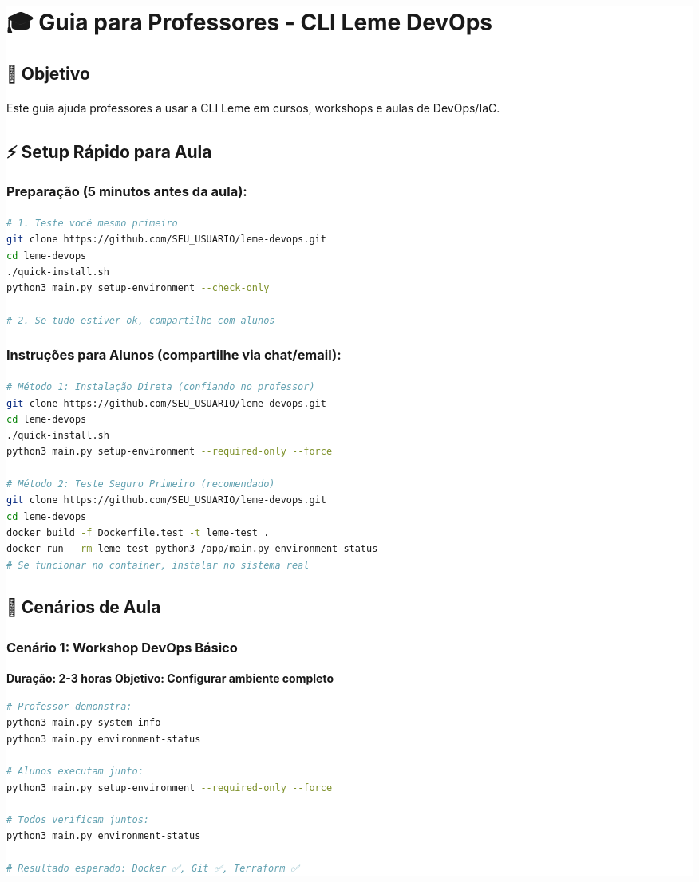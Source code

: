 # 🎓 Guia para Professores - CLI Leme DevOps

## 🎯 Objetivo
Este guia ajuda professores a usar a CLI Leme em cursos, workshops e aulas de DevOps/IaC.

## ⚡ Setup Rápido para Aula

### Preparação (5 minutos antes da aula):

```bash
# 1. Teste você mesmo primeiro
git clone https://github.com/SEU_USUARIO/leme-devops.git
cd leme-devops
./quick-install.sh
python3 main.py setup-environment --check-only

# 2. Se tudo estiver ok, compartilhe com alunos
```

### Instruções para Alunos (compartilhe via chat/email):

```bash
# Método 1: Instalação Direta (confiando no professor)
git clone https://github.com/SEU_USUARIO/leme-devops.git
cd leme-devops
./quick-install.sh
python3 main.py setup-environment --required-only --force

# Método 2: Teste Seguro Primeiro (recomendado)
git clone https://github.com/SEU_USUARIO/leme-devops.git
cd leme-devops
docker build -f Dockerfile.test -t leme-test .
docker run --rm leme-test python3 /app/main.py environment-status
# Se funcionar no container, instalar no sistema real
```

## 🧪 Cenários de Aula

### Cenário 1: Workshop DevOps Básico
**Duração: 2-3 horas**
**Objetivo: Configurar ambiente completo**

```bash
# Professor demonstra:
python3 main.py system-info
python3 main.py environment-status

# Alunos executam junto:
python3 main.py setup-environment --required-only --force

# Todos verificam juntos:
python3 main.py environment-status

# Resultado esperado: Docker ✅, Git ✅, Terraform ✅
```

